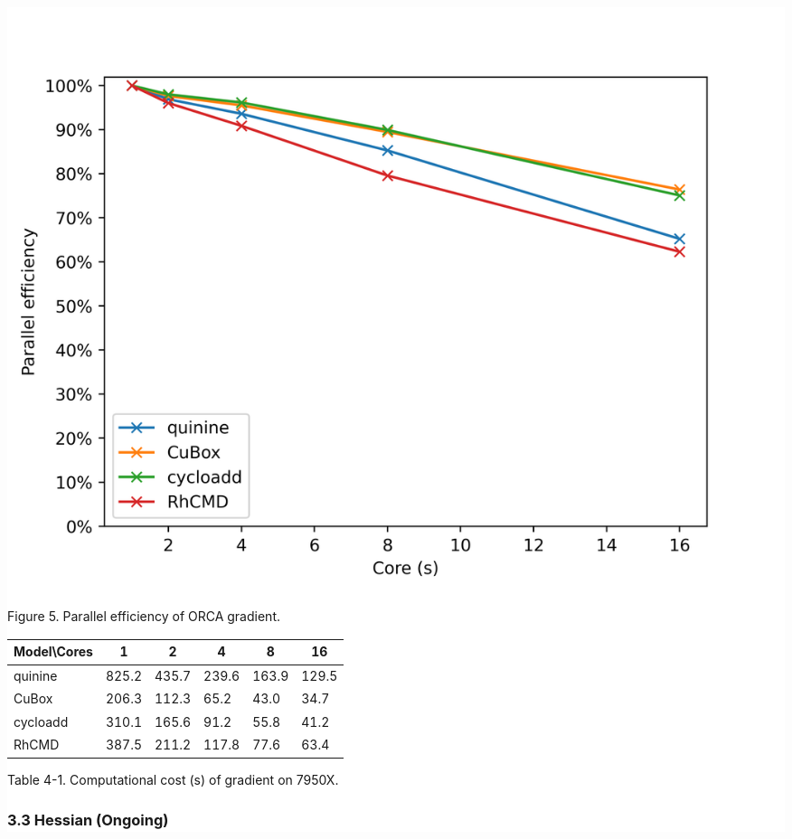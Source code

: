 ![ORCAGradient](/assets/images/1/ORCAGradient.png)

Figure 5. Parallel efficiency of ORCA gradient.

| Model\Cores | 1 | 2 | 4 | 8 | 16 |
| - | - | - | - | - | - |
| quinine | 825.2 | 435.7 | 239.6 | 163.9 | 129.5
| CuBox | 206.3 | 112.3 | 65.2 | 43.0 | 34.7
| cycloadd | 310.1 | 165.6 | 91.2 | 55.8 | 41.2
| RhCMD | 387.5 | 211.2 | 117.8 | 77.6 | 63.4

Table 4-1. Computational cost (s) of gradient on 7950X.


### 3.3 Hessian (Ongoing)
